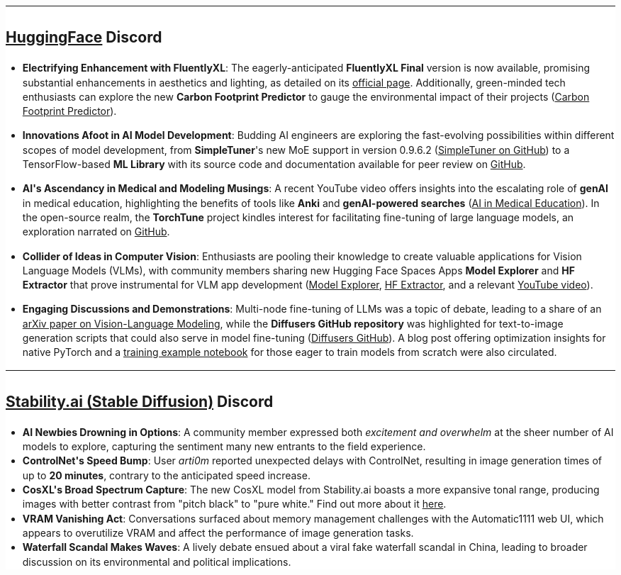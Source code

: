 
---



## [HuggingFace](https://discord.com/channels/879548962464493619) Discord

- **Electrifying Enhancement with FluentlyXL**:
  The eagerly-anticipated **FluentlyXL Final** version is now available, promising substantial enhancements in aesthetics and lighting, as detailed on its [official page](https://huggingface.co/fluently/Fluently-XL-Final). Additionally, green-minded tech enthusiasts can explore the new **Carbon Footprint Predictor** to gauge the environmental impact of their projects ([Carbon Footprint Predictor](https://huggingface.co/spaces/as-cle-bert/carbon-footprint-predictor)).

- **Innovations Afoot in AI Model Development**:
  Budding AI engineers are exploring the fast-evolving possibilities within different scopes of model development, from **SimpleTuner**'s new MoE support in version 0.9.6.2 ([SimpleTuner on GitHub](https://github.com/bghira/SimpleTuner/releases/tag/v0.9.6.2)) to a TensorFlow-based **ML Library** with its source code and documentation available for peer review on [GitHub](https://github.com/NoteDance/Note).

- **AI's Ascendancy in Medical and Modeling Musings**:
  A recent YouTube video offers insights into the escalating role of **genAI** in medical education, highlighting the benefits of tools like **Anki** and **genAI-powered searches** ([AI in Medical Education](https://youtu.be/kZMcNCV_RXk)). In the open-source realm, the **TorchTune** project kindles interest for facilitating fine-tuning of large language models, an exploration narrated on [GitHub](https://github.com/pytorch/torchtune).

- **Collider of Ideas in Computer Vision**:
  Enthusiasts are pooling their knowledge to create valuable applications for Vision Language Models (VLMs), with community members sharing new Hugging Face Spaces Apps **Model Explorer** and **HF Extractor** that prove instrumental for VLM app development ([Model Explorer](https://huggingface.co/spaces/dwb2023/model_explorer2), [HF Extractor](https://huggingface.co/spaces/dwb2023/hf_extractor), and a relevant [YouTube video](https://www.youtube.com/watch?v=w67fQ_-8hq0)).

- **Engaging Discussions and Demonstrations**:
  Multi-node fine-tuning of LLMs was a topic of debate, leading to a share of an [arXiv paper on Vision-Language Modeling](https://arxiv.org/abs/2405.17247), while the **Diffusers GitHub repository** was highlighted for text-to-image generation scripts that could also serve in model fine-tuning ([Diffusers GitHub](https://github.com/huggingface/diffusers/blob/main/examples/text_to_image/)). A blog post offering optimization insights for native PyTorch and a [training example notebook](https://github.com/huggingface/notebooks/blob/main/diffusers/training_example.ipynb) for those eager to train models from scratch were also circulated.



---



## [Stability.ai (Stable Diffusion)](https://discord.com/channels/1002292111942635562) Discord

- **AI Newbies Drowning in Options**: A community member expressed both *excitement and overwhelm* at the sheer number of AI models to explore, capturing the sentiment many new entrants to the field experience.
- **ControlNet's Speed Bump**: User _arti0m_ reported unexpected delays with ControlNet, resulting in image generation times of up to **20 minutes**, contrary to the anticipated speed increase.
- **CosXL's Broad Spectrum Capture**: The new CosXL model from Stability.ai boasts a more expansive tonal range, producing images with better contrast from "pitch black" to "pure white." Find out more about it [here](https://sandner.art/cosine-continuous-stable-diffusion-xl-cosxl-on-stableswarmui/).
- **VRAM Vanishing Act**: Conversations surfaced about memory management challenges with the Automatic1111 web UI, which appears to overutilize VRAM and affect the performance of image generation tasks.
- **Waterfall Scandal Makes Waves**: A lively debate ensued about a viral fake waterfall scandal in China, leading to broader discussion on its environmental and political implications.

